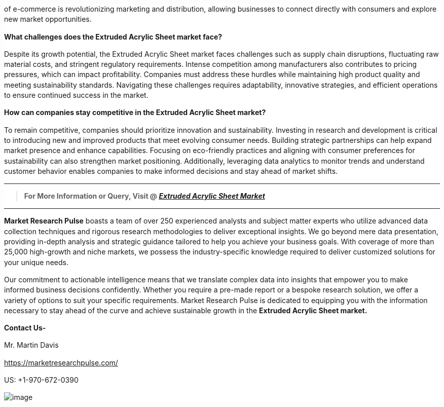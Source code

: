 of e-commerce is revolutionizing marketing and distribution, allowing businesses to connect directly with consumers and explore new market opportunities.</p><p><strong>What challenges does the Extruded Acrylic Sheet market face?</strong></p><p>Despite its growth potential, the Extruded Acrylic Sheet market faces challenges such as supply chain disruptions, fluctuating raw material costs, and stringent regulatory requirements. Intense competition among manufacturers also contributes to pricing pressures, which can impact profitability. Companies must address these hurdles while maintaining high product quality and meeting sustainability standards. Navigating these challenges requires adaptability, innovative strategies, and efficient operations to ensure continued success in the market.</p><p><strong>How can companies stay competitive in the Extruded Acrylic Sheet market?</strong></p><p>To remain competitive, companies should prioritize innovation and sustainability. Investing in research and development is critical to introducing new and improved products that meet evolving consumer needs. Building strategic partnerships can help expand market presence and enhance capabilities. Focusing on eco-friendly practices and aligning with consumer preferences for sustainability can also strengthen market positioning. Additionally, leveraging data analytics to monitor trends and understand customer behavior enables companies to make informed decisions and stay ahead of market shifts.</p><hr /><blockquote><p><strong>For More Information or Query, Visit @&nbsp;<em><a href="https://marketresearchpulse.com/report/131394/extruded-acrylic-sheet-market?utm_source=Linkedin&utm_medium=0115">Extruded Acrylic Sheet Market</a></em></strong></p></blockquote><hr /><p><strong>Market Research Pulse</strong> boasts a team of over 250 experienced analysts and subject matter experts who utilize advanced data collection techniques and rigorous research methodologies to deliver exceptional insights. We go beyond mere data presentation, providing in-depth analysis and strategic guidance tailored to help you achieve your business goals. With coverage of more than 25,000 high-growth and niche markets, we possess the industry-specific knowledge required to deliver customized solutions for your unique needs.</p><p>Our commitment to actionable intelligence means that we translate complex data into insights that empower you to make informed business decisions confidently. Whether you require a pre-made report or a bespoke research solution, we offer a variety of options to suit your specific requirements. Market Research Pulse is dedicated to equipping you with the information necessary to stay ahead of the curve and achieve sustainable growth in the <strong>Extruded Acrylic Sheet market.</strong></p><p><strong>Contact Us-</strong></p><p>Mr. Martin Davis</p><p>https://marketresearchpulse.com/</p><p>US: +1-970-672-0390</p>
![image](https://github.com/user-attachments/assets/b3455c9c-369c-4da7-9abc-54aa219edd10)
